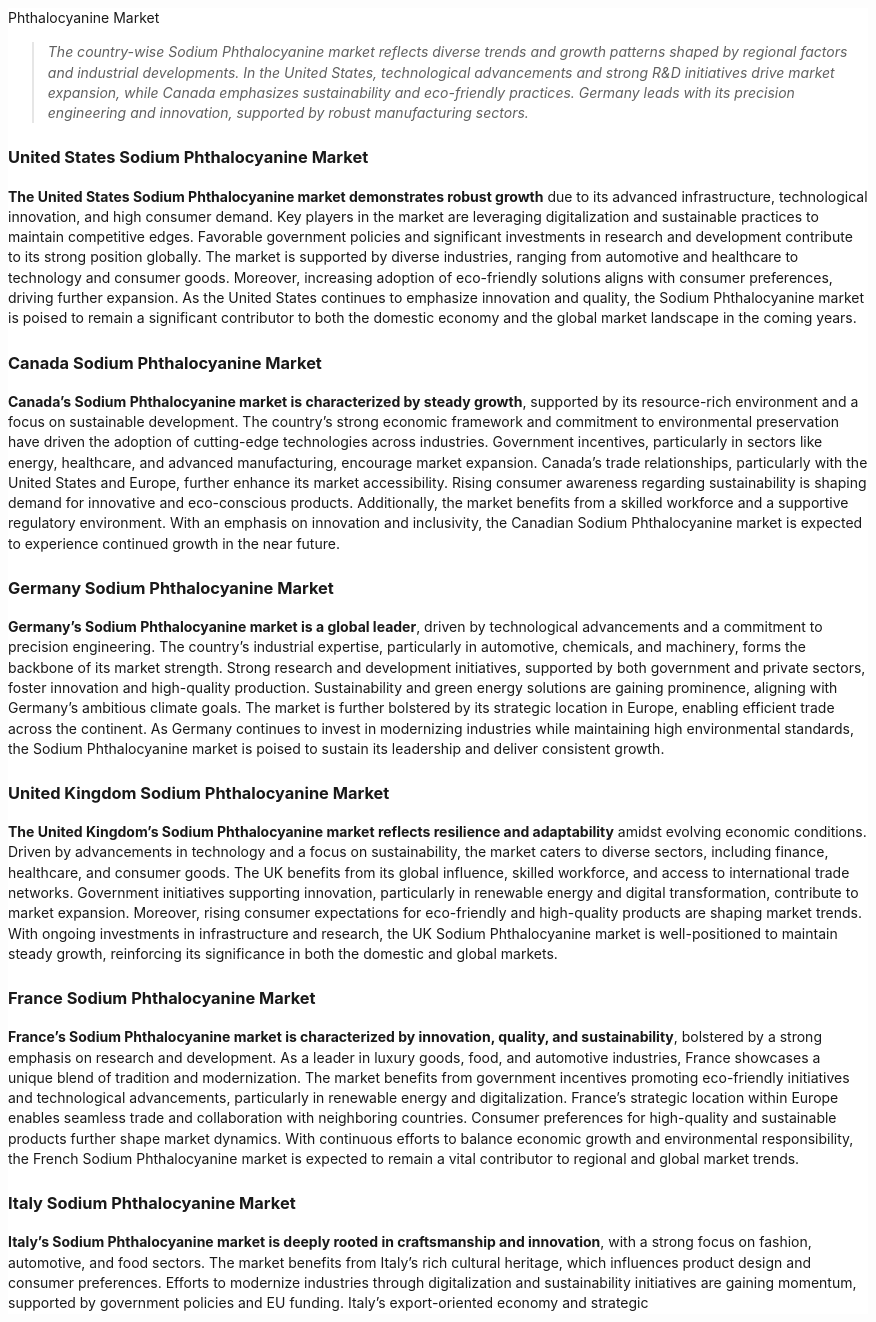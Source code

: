Phthalocyanine Market<br /></span></h1><blockquote><p><em><span class="">The country-wise Sodium Phthalocyanine market reflects diverse trends and growth patterns shaped by regional factors and industrial developments. In the United States, technological advancements and strong R&amp;D initiatives drive market expansion, while Canada emphasizes sustainability and eco-friendly practices. Germany leads with its precision engineering and innovation, supported by robust manufacturing sectors.</span></em></p></blockquote><h3><strong>United States Sodium Phthalocyanine Market</strong></h3><p><strong>The United States Sodium Phthalocyanine market demonstrates robust growth</strong> due to its advanced infrastructure, technological innovation, and high consumer demand. Key players in the market are leveraging digitalization and sustainable practices to maintain competitive edges. Favorable government policies and significant investments in research and development contribute to its strong position globally. The market is supported by diverse industries, ranging from automotive and healthcare to technology and consumer goods. Moreover, increasing adoption of eco-friendly solutions aligns with consumer preferences, driving further expansion. As the United States continues to emphasize innovation and quality, the Sodium Phthalocyanine market is poised to remain a significant contributor to both the domestic economy and the global market landscape in the coming years.</p><h3><strong>Canada Sodium Phthalocyanine Market</strong></h3><p><strong>Canada&rsquo;s Sodium Phthalocyanine market is characterized by steady growth</strong>, supported by its resource-rich environment and a focus on sustainable development. The country&rsquo;s strong economic framework and commitment to environmental preservation have driven the adoption of cutting-edge technologies across industries. Government incentives, particularly in sectors like energy, healthcare, and advanced manufacturing, encourage market expansion. Canada&rsquo;s trade relationships, particularly with the United States and Europe, further enhance its market accessibility. Rising consumer awareness regarding sustainability is shaping demand for innovative and eco-conscious products. Additionally, the market benefits from a skilled workforce and a supportive regulatory environment. With an emphasis on innovation and inclusivity, the Canadian Sodium Phthalocyanine market is expected to experience continued growth in the near future.</p><h3><strong>Germany Sodium Phthalocyanine Market</strong></h3><p><strong>Germany&rsquo;s Sodium Phthalocyanine market is a global leader</strong>, driven by technological advancements and a commitment to precision engineering. The country&rsquo;s industrial expertise, particularly in automotive, chemicals, and machinery, forms the backbone of its market strength. Strong research and development initiatives, supported by both government and private sectors, foster innovation and high-quality production. Sustainability and green energy solutions are gaining prominence, aligning with Germany&rsquo;s ambitious climate goals. The market is further bolstered by its strategic location in Europe, enabling efficient trade across the continent. As Germany continues to invest in modernizing industries while maintaining high environmental standards, the Sodium Phthalocyanine market is poised to sustain its leadership and deliver consistent growth.</p><h3><strong>United Kingdom Sodium Phthalocyanine Market</strong></h3><p><strong>The United Kingdom&rsquo;s Sodium Phthalocyanine market reflects resilience and adaptability</strong> amidst evolving economic conditions. Driven by advancements in technology and a focus on sustainability, the market caters to diverse sectors, including finance, healthcare, and consumer goods. The UK benefits from its global influence, skilled workforce, and access to international trade networks. Government initiatives supporting innovation, particularly in renewable energy and digital transformation, contribute to market expansion. Moreover, rising consumer expectations for eco-friendly and high-quality products are shaping market trends. With ongoing investments in infrastructure and research, the UK Sodium Phthalocyanine market is well-positioned to maintain steady growth, reinforcing its significance in both the domestic and global markets.</p><h3><strong>France Sodium Phthalocyanine Market</strong></h3><p><strong>France&rsquo;s Sodium Phthalocyanine market is characterized by innovation, quality, and sustainability</strong>, bolstered by a strong emphasis on research and development. As a leader in luxury goods, food, and automotive industries, France showcases a unique blend of tradition and modernization. The market benefits from government incentives promoting eco-friendly initiatives and technological advancements, particularly in renewable energy and digitalization. France&rsquo;s strategic location within Europe enables seamless trade and collaboration with neighboring countries. Consumer preferences for high-quality and sustainable products further shape market dynamics. With continuous efforts to balance economic growth and environmental responsibility, the French Sodium Phthalocyanine market is expected to remain a vital contributor to regional and global market trends.</p><h3><strong>Italy Sodium Phthalocyanine Market</strong></h3><p><strong>Italy&rsquo;s Sodium Phthalocyanine market is deeply rooted in craftsmanship and innovation</strong>, with a strong focus on fashion, automotive, and food sectors. The market benefits from Italy&rsquo;s rich cultural heritage, which influences product design and consumer preferences. Efforts to modernize industries through digitalization and sustainability initiatives are gaining momentum, supported by government policies and EU funding. Italy&rsquo;s export-oriented economy and strategic